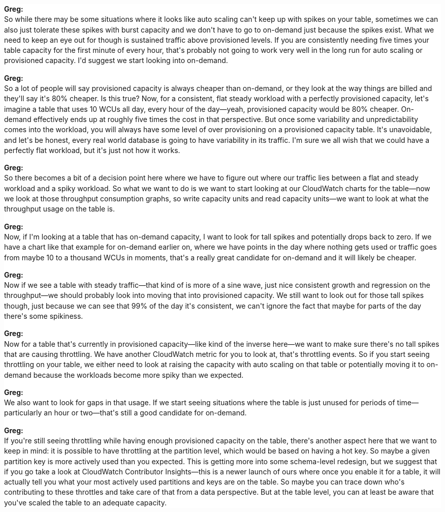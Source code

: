 **Greg:**  
So while there may be some situations where it looks like auto scaling can't keep up with spikes on your table, sometimes we can also just tolerate these spikes with burst capacity and we don't have to go to on-demand just because the spikes exist. What we need to keep an eye out for though is sustained traffic above provisioned levels. If you are consistently needing five times your table capacity for the first minute of every hour, that's probably not going to work very well in the long run for auto scaling or provisioned capacity. I'd suggest we start looking into on-demand.

**Greg:**  
So a lot of people will say provisioned capacity is always cheaper than on-demand, or they look at the way things are billed and they'll say it's 80% cheaper. Is this true? Now, for a consistent, flat steady workload with a perfectly provisioned capacity, let's imagine a table that uses 10 WCUs all day, every hour of the day—yeah, provisioned capacity would be 80% cheaper. On-demand effectively ends up at roughly five times the cost in that perspective. But once some variability and unpredictability comes into the workload, you will always have some level of over provisioning on a provisioned capacity table. It's unavoidable, and let's be honest, every real world database is going to have variability in its traffic. I'm sure we all wish that we could have a perfectly flat workload, but it's just not how it works.

**Greg:**  
So there becomes a bit of a decision point here where we have to figure out where our traffic lies between a flat and steady workload and a spiky workload. So what we want to do is we want to start looking at our CloudWatch charts for the table—now we look at those throughput consumption graphs, so write capacity units and read capacity units—we want to look at what the throughput usage on the table is.

**Greg:**  
Now, if I'm looking at a table that has on-demand capacity, I want to look for tall spikes and potentially drops back to zero. If we have a chart like that example for on-demand earlier on, where we have points in the day where nothing gets used or traffic goes from maybe 10 to a thousand WCUs in moments, that's a really great candidate for on-demand and it will likely be cheaper.

**Greg:**  
Now if we see a table with steady traffic—that kind of is more of a sine wave, just nice consistent growth and regression on the throughput—we should probably look into moving that into provisioned capacity. We still want to look out for those tall spikes though, just because we can see that 99% of the day it's consistent, we can't ignore the fact that maybe for parts of the day there's some spikiness.

**Greg:**  
Now for a table that's currently in provisioned capacity—like kind of the inverse here—we want to make sure there's no tall spikes that are causing throttling. We have another CloudWatch metric for you to look at, that's throttling events. So if you start seeing throttling on your table, we either need to look at raising the capacity with auto scaling on that table or potentially moving it to on-demand because the workloads become more spiky than we expected.

**Greg:**  
We also want to look for gaps in that usage. If we start seeing situations where the table is just unused for periods of time—particularly an hour or two—that's still a good candidate for on-demand.

**Greg:**  
If you're still seeing throttling while having enough provisioned capacity on the table, there's another aspect here that we want to keep in mind: it is possible to have throttling at the partition level, which would be based on having a hot key. So maybe a given partition key is more actively used than you expected. This is getting more into some schema-level redesign, but we suggest that if you go take a look at CloudWatch Contributor Insights—this is a newer launch of ours where once you enable it for a table, it will actually tell you what your most actively used partitions and keys are on the table. So maybe you can trace down who's contributing to these throttles and take care of that from a data perspective. But at the table level, you can at least be aware that you've scaled the table to an adequate capacity.

